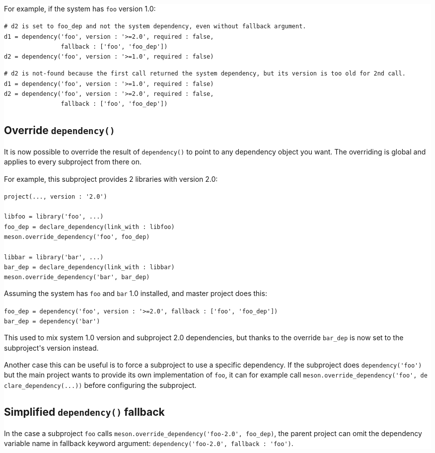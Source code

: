 For example, if the system has `foo` version 1.0:
```meson
# d2 is set to foo_dep and not the system dependency, even without fallback argument.
d1 = dependency('foo', version : '>=2.0', required : false,
                fallback : ['foo', 'foo_dep'])
d2 = dependency('foo', version : '>=1.0', required : false)
```
```meson
# d2 is not-found because the first call returned the system dependency, but its version is too old for 2nd call.
d1 = dependency('foo', version : '>=1.0', required : false)
d2 = dependency('foo', version : '>=2.0', required : false,
                fallback : ['foo', 'foo_dep'])
```

## Override `dependency()`

It is now possible to override the result of `dependency()` to point
to any dependency object you want. The overriding is global and
applies to every subproject from there on.

For example, this subproject provides 2 libraries with version 2.0:

```meson
project(..., version : '2.0')

libfoo = library('foo', ...)
foo_dep = declare_dependency(link_with : libfoo)
meson.override_dependency('foo', foo_dep)

libbar = library('bar', ...)
bar_dep = declare_dependency(link_with : libbar)
meson.override_dependency('bar', bar_dep)
```

Assuming the system has `foo` and `bar` 1.0 installed, and master project does this:
```meson
foo_dep = dependency('foo', version : '>=2.0', fallback : ['foo', 'foo_dep'])
bar_dep = dependency('bar')
```

This used to mix system 1.0 version and subproject 2.0 dependencies,
but thanks to the override `bar_dep` is now set to the subproject's
version instead.

Another case this can be useful is to force a subproject to use a
specific dependency. If the subproject does `dependency('foo')` but
the main project wants to provide its own implementation of `foo`, it
can for example call `meson.override_dependency('foo',
declare_dependency(...))` before configuring the subproject.

## Simplified `dependency()` fallback

In the case a subproject `foo` calls
`meson.override_dependency('foo-2.0', foo_dep)`, the parent project
can omit the dependency variable name in fallback keyword argument:
`dependency('foo-2.0', fallback : 'foo')`.
